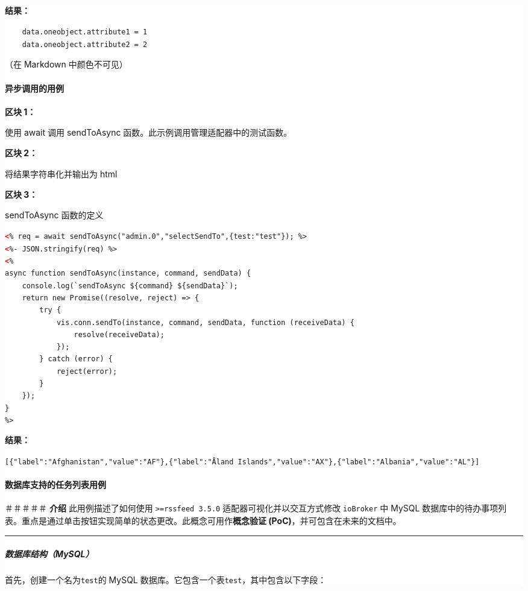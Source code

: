 **结果：**

```text
    data.oneobject.attribute1 = 1
    data.oneobject.attribute2 = 2
```

（在 Markdown 中颜色不可见）

#### 异步调用的用例
**区块 1：**

使用 await 调用 sendToAsync 函数。此示例调用管理适配器中的测试函数。

**区块 2：**

将结果字符串化并输出为 html

**区块 3：**

sendToAsync 函数的定义

```html
<% req = await sendToAsync("admin.0","selectSendTo",{test:"test"}); %>
<%- JSON.stringify(req) %>
<%
async function sendToAsync(instance, command, sendData) {
    console.log(`sendToAsync ${command} ${sendData}`);
    return new Promise((resolve, reject) => {
        try {
            vis.conn.sendTo(instance, command, sendData, function (receiveData) {
                resolve(receiveData);
            });
        } catch (error) {
            reject(error);
        }
    });
}
%>
```

**结果：**

```text
[{"label":"Afghanistan","value":"AF"},{"label":"Åland Islands","value":"AX"},{"label":"Albania","value":"AL"}]
```

#### 数据库支持的任务列表用例
＃＃＃＃＃ **介绍**
此用例描述了如何使用 `>=rssfeed 3.5.0` 适配器可视化并以交互方式修改 `ioBroker` 中 MySQL 数据库中的待办事项列表。重点是通过单击按钮实现简单的状态更改。此概念可用作**概念验证 (PoC)**，并可包含在未来的文档中。

---

##### **数据库结构（MySQL）**
首先，创建一个名为`test`的 MySQL 数据库。它包含一个表`test`，其中包含以下字段：

